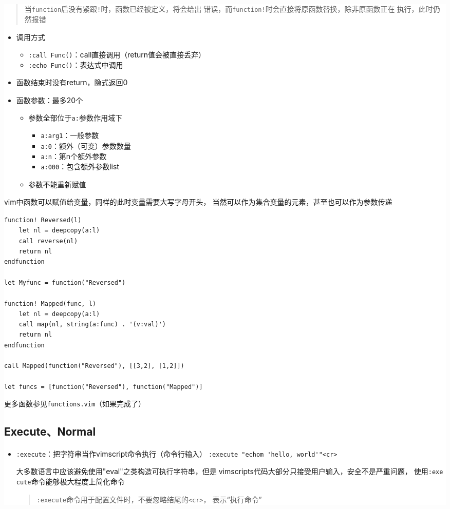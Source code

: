 >	当`function`后没有紧跟`!`时，函数已经被定义，将会给出
	错误，而`function!`时会直接将原函数替换，除非原函数正在
	执行，此时仍然报错

-	调用方式

	-	`:call Func()`：call直接调用（return值会被直接丢弃）
	-	`:echo Func()`：表达式中调用

-	函数结束时没有return，隐式返回0

-	函数参数：最多20个

	-	参数全部位于`a:`参数作用域下
		-	`a:arg1`：一般参数
		-	`a:0`：额外（可变）参数数量
		-	`a:n`：第n个额外参数
		-	`a:000`：包含额外参数list

	-	参数不能重新赋值

vim中函数可以赋值给变量，同样的此时变量需要大写字母开头，
当然可以作为集合变量的元素，甚至也可以作为参数传递

```
function! Reversed(l)
	let nl = deepcopy(a:l)
	call reverse(nl)
	return nl
endfunction

let Myfunc = function("Reversed")

function! Mapped(func, l)
	let nl = deepcopy(a:l)
	call map(nl, string(a:func) . '(v:val)')
	return nl
endfunction

call Mapped(function("Reversed"), [[3,2], [1,2]])

let funcs = [function("Reversed"), function("Mapped")]
```

更多函数参见`functions.vim`（如果完成了）

##	Execute、Normal

-	`:execute`：把字符串当作vimscript命令执行（命令行输入）
	`:execute "echom 'hello, world'"<cr>`

	大多数语言中应该避免使用"eval"之类构造可执行字符串，但是
	vimscripts代码大部分只接受用户输入，安全不是严重问题，
	使用`:execute`命令能够极大程度上简化命令

	>	`:execute`命令用于配置文件时，不要忽略结尾的`<cr>`，
		表示“执行命令”
